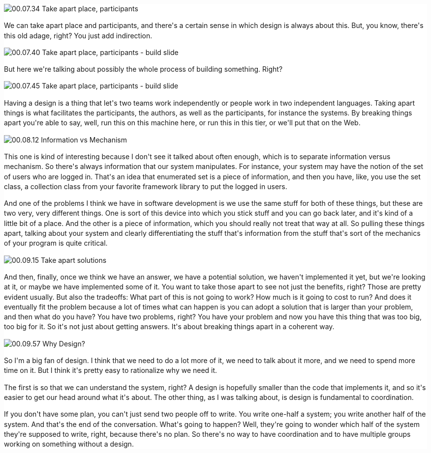 ![00.07.34 Take apart place, participants](DesignCompositionPerformance/00.07.34.jpg)

We can take apart place and participants, and there's a certain sense in which design is always about this. But, you know, there's this old adage, right? You just add indirection.

![00.07.40 Take apart place, participants - build slide](DesignCompositionPerformance/00.07.40.jpg)

But here we're talking about possibly the whole process of building something. Right?

![00.07.45 Take apart place, participants - build slide](DesignCompositionPerformance/00.07.45.jpg)

Having a design is a thing that let's two teams work independently or people work in two independent languages. Taking apart things is what facilitates the participants, the authors, as well as the participants, for instance the systems. By breaking things apart you're able to say, well, run this on this machine here, or run this in this tier, or we'll put that on the Web.

![00.08.12 Information vs Mechanism](DesignCompositionPerformance/00.08.12.jpg)

This one is kind of interesting because I don't see it talked about often enough, which is to separate information versus mechanism. So there's always information that our system manipulates. For instance, your system may have the notion of the set of users who are logged in. That's an idea that enumerated set is a piece of information, and then you have, like, you use the set class, a collection class from your favorite framework library to put the logged in users.

And one of the problems I think we have in software development is we use the same stuff for both of these things, but these are two very, very different things. One is sort of this device into which you stick stuff and you can go back later, and it's kind of a little bit of a place. And the other is a piece of information, which you should really not treat that way at all. So pulling these things apart, talking about your system and clearly differentiating the stuff that's information from the stuff that's sort of the mechanics of your program is quite critical.

![00.09.15 Take apart solutions](DesignCompositionPerformance/00.09.15.jpg)

And then, finally, once we think we have an answer, we have a potential solution, we haven't implemented it yet, but we're looking at it, or maybe we have implemented some of it. You want to take those apart to see not just the benefits, right? Those are pretty evident usually. But also the tradeoffs: What part of this is not going to work? How much is it going to cost to run? And does it eventually fit the problem because a lot of times what can happen is you can adopt a solution that is larger than your problem, and then what do you have? You have two problems, right? You have your problem and now you have this thing that was too big, too big for it. So it's not just about getting answers. It's about breaking things apart in a coherent way.

![00.09.57 Why Design?](DesignCompositionPerformance/00.09.57.jpg)

So I'm a big fan of design. I think that we need to do a lot more of it, we need to talk about it more, and we need to spend more time on it. But I think it's pretty easy to rationalize why we need it.

The first is so that we can understand the system, right? A design is hopefully smaller than the code that implements it, and so it's easier to get our head around what it's about. The other thing, as I was talking about, is design is fundamental to coordination.

If you don't have some plan, you can't just send two people off to write. You write one-half a system; you write another half of the system. And that's the end of the conversation. What's going to happen? Well, they're going to wonder which half of the system they're supposed to write, right, because there's no plan. So there's no way to have coordination and to have multiple groups working on something without a design.
